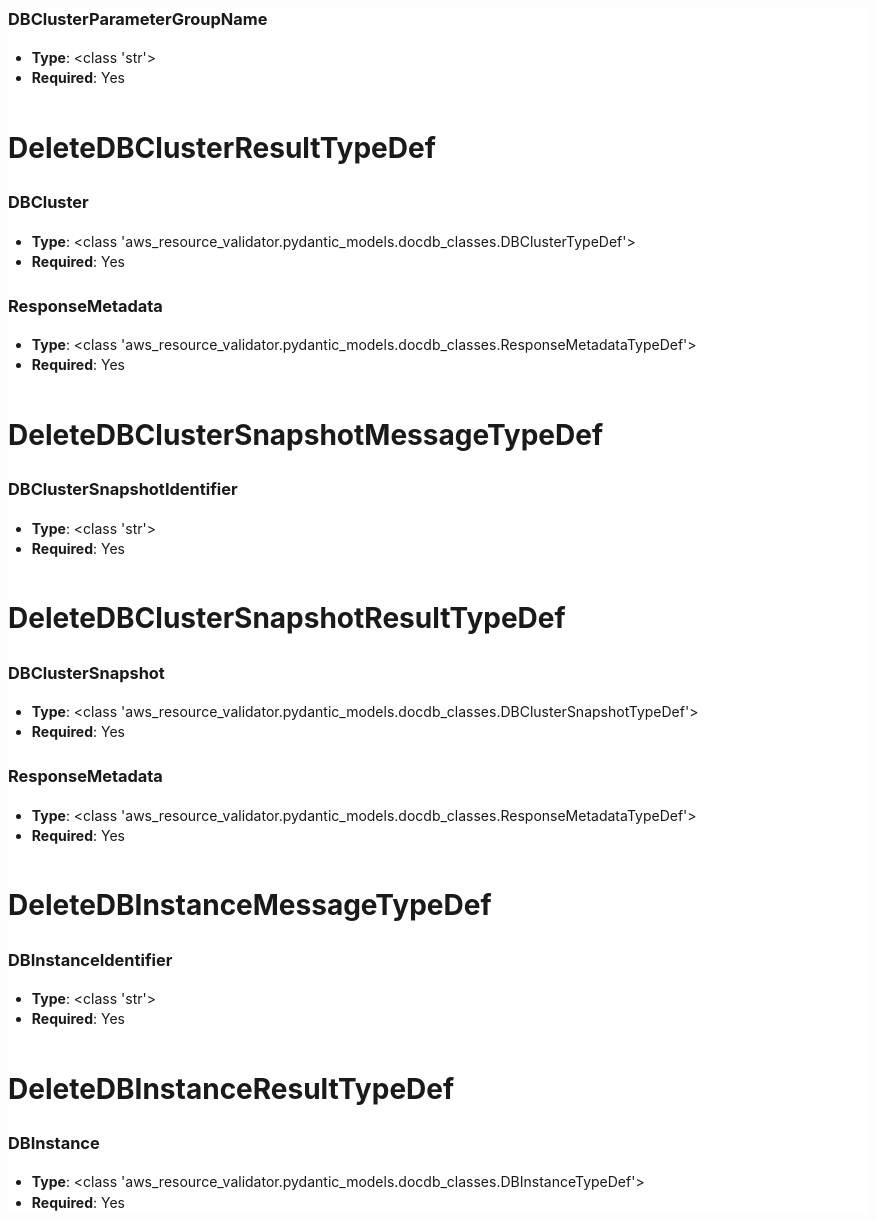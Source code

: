 ### DBClusterParameterGroupName
- **Type**: <class 'str'>
- **Required**: Yes


# DeleteDBClusterResultTypeDef

### DBCluster
- **Type**: <class 'aws_resource_validator.pydantic_models.docdb_classes.DBClusterTypeDef'>
- **Required**: Yes

### ResponseMetadata
- **Type**: <class 'aws_resource_validator.pydantic_models.docdb_classes.ResponseMetadataTypeDef'>
- **Required**: Yes


# DeleteDBClusterSnapshotMessageTypeDef

### DBClusterSnapshotIdentifier
- **Type**: <class 'str'>
- **Required**: Yes


# DeleteDBClusterSnapshotResultTypeDef

### DBClusterSnapshot
- **Type**: <class 'aws_resource_validator.pydantic_models.docdb_classes.DBClusterSnapshotTypeDef'>
- **Required**: Yes

### ResponseMetadata
- **Type**: <class 'aws_resource_validator.pydantic_models.docdb_classes.ResponseMetadataTypeDef'>
- **Required**: Yes


# DeleteDBInstanceMessageTypeDef

### DBInstanceIdentifier
- **Type**: <class 'str'>
- **Required**: Yes


# DeleteDBInstanceResultTypeDef

### DBInstance
- **Type**: <class 'aws_resource_validator.pydantic_models.docdb_classes.DBInstanceTypeDef'>
- **Required**: Yes
